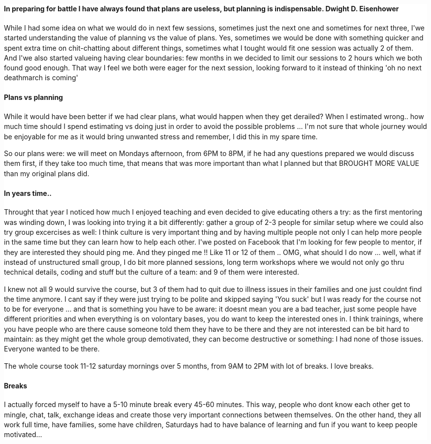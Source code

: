 
#### In preparing for battle I have always found that plans are useless, but planning is indispensable. Dwight D. Eisenhower

While I had some idea on what we would do in next few sessions, sometimes just the next one and sometimes for next three, I'we started understanding the value of planning vs the value of plans. Yes, sometimes we would be done with something quicker and spent extra time on chit-chatting about different things, sometimes what I tought would fit one session was actually 2 of them. And I'we also started valueing having clear boundaries: few months in we decided to limit our sessions to 2 hours which we both found good enough. That way I feel we both were eager for the next session, looking forward to it instead of thinking 'oh no next deathmarch is coming'

#### Plans vs planning

While it would have been better if we had clear plans, what would happen when they get derailed? When I estimated wrong.. how much time should I spend estimating vs doing just in order to avoid the possible problems ... I'm not sure that whole journey would be enjoyable for me as it would bring unwanted stress and remember, I did this in my spare time.

So our plans were: we will meet on Mondays afternoon, from 6PM to 8PM, if he had any questions prepared we would discuss them first, if they take too much time, that means that was more important than what I planned but that BROUGHT MORE VALUE than my original plans did. 


#### In years time..

Throught that year I noticed how much I enjoyed teaching and even decided to give educating others a try: as the first mentoring was winding down, I was looking into trying it a bit differently: gather a group of 2-3 people for similar setup where we could also try group excercises as well: I think culture is very important thing and by having multiple people not only I can help more people in the same time but they can learn how to help each other. I'we posted on Facebook that I'm looking for few people to mentor, if they are interested they should ping me. And they pinged me !! Like 11 or 12 of them .. OMG, what should I do now ... well, what if instead of unstructured small group, I do bit more planned sessions, long term workshops where we would not only go thru technical details, coding and stuff but the culture of a team: and 9 of them were interested. 

I knew not all 9 would survive the course, but 3 of them had to quit due to illness issues in their families and one just couldnt find the time anymore. I cant say if they were just trying to be polite and skipped saying 'You suck' but I was ready for the course not to be for everyone ... and that is something you have to be aware: it doesnt mean you are a bad teacher, just some people have different priorities and when everything is on volontary bases, you do want to keep the interested ones in. I think trainings, where you have people who are there cause someone told them they have to be there and they are not interested can be bit hard to maintain: as they might get the whole group demotivated, they can become destructive or something: I had none of those issues. Everyone wanted to be there.

The whole course took 11-12 saturday mornings over 5 months, from 9AM to 2PM with lot of breaks. I love breaks.


#### Breaks

I actually forced myself to have a 5-10 minute break every 45-60 minutes. This way, people who dont know each other get to mingle, chat, talk, exchange ideas and create those very important connections between themselves. On the other hand, they all work full time, have families, some have children, Saturdays had to have balance of learning and fun if you want to keep people motivated...
